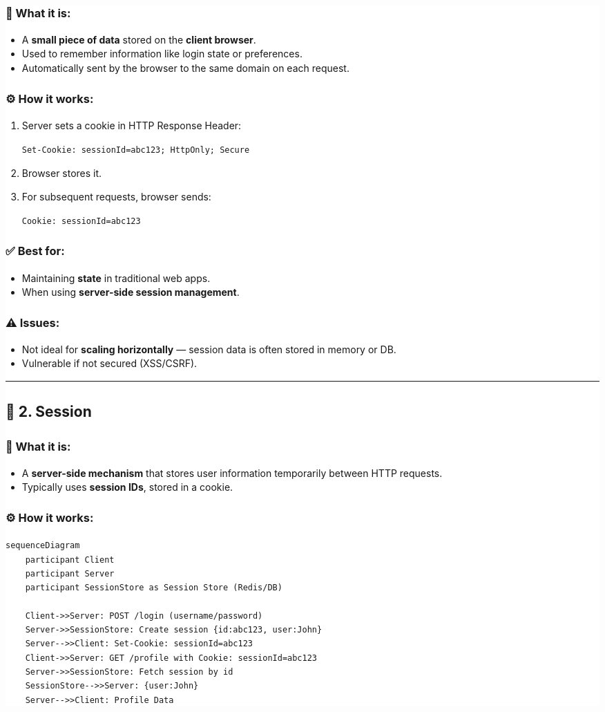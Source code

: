 ### 🧠 What it is:

* A **small piece of data** stored on the **client browser**.
* Used to remember information like login state or preferences.
* Automatically sent by the browser to the same domain on each request.

### ⚙️ How it works:

1. Server sets a cookie in HTTP Response Header:

   ```
   Set-Cookie: sessionId=abc123; HttpOnly; Secure
   ```
2. Browser stores it.
3. For subsequent requests, browser sends:

   ```
   Cookie: sessionId=abc123
   ```

### ✅ Best for:

* Maintaining **state** in traditional web apps.
* When using **server-side session management**.

### ⚠️ Issues:

* Not ideal for **scaling horizontally** — session data is often stored in memory or DB.
* Vulnerable if not secured (XSS/CSRF).

---

## 🔹 2. Session

### 🧠 What it is:

* A **server-side mechanism** that stores user information temporarily between HTTP requests.
* Typically uses **session IDs**, stored in a cookie.

### ⚙️ How it works:

```mermaid
sequenceDiagram
    participant Client
    participant Server
    participant SessionStore as Session Store (Redis/DB)

    Client->>Server: POST /login (username/password)
    Server->>SessionStore: Create session {id:abc123, user:John}
    Server-->>Client: Set-Cookie: sessionId=abc123
    Client->>Server: GET /profile with Cookie: sessionId=abc123
    Server->>SessionStore: Fetch session by id
    SessionStore-->>Server: {user:John}
    Server-->>Client: Profile Data
```
